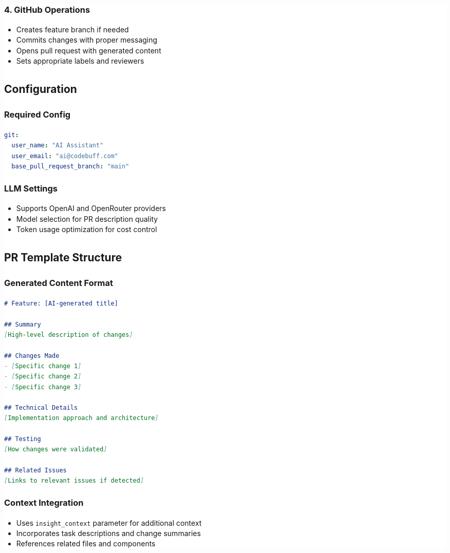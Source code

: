 ### 4. GitHub Operations
- Creates feature branch if needed
- Commits changes with proper messaging
- Opens pull request with generated content
- Sets appropriate labels and reviewers

## Configuration

### Required Config
```yaml
git:
  user_name: "AI Assistant"
  user_email: "ai@codebuff.com"
  base_pull_request_branch: "main"
```

### LLM Settings
- Supports OpenAI and OpenRouter providers
- Model selection for PR description quality
- Token usage optimization for cost control

## PR Template Structure

### Generated Content Format
```markdown
# Feature: [AI-generated title]

## Summary
[High-level description of changes]

## Changes Made
- [Specific change 1]
- [Specific change 2]
- [Specific change 3]

## Technical Details
[Implementation approach and architecture]

## Testing
[How changes were validated]

## Related Issues
[Links to relevant issues if detected]
```

### Context Integration
- Uses `insight_context` parameter for additional context
- Incorporates task descriptions and change summaries
- References related files and components
